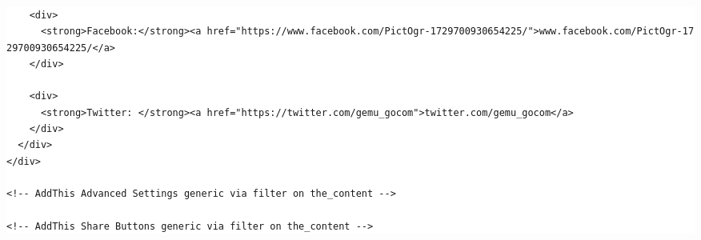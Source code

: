         <div>
          <strong>Facebook:</strong><a href="https://www.facebook.com/PictOgr-1729700930654225/">www.facebook.com/PictOgr-1729700930654225/</a>
        </div>
        
        <div>
          <strong>Twitter: </strong><a href="https://twitter.com/gemu_gocom">twitter.com/gemu_gocom</a>
        </div>
      </div>
    </div>
    
    <!-- AddThis Advanced Settings generic via filter on the_content -->
    
    <!-- AddThis Share Buttons generic via filter on the_content -->
  </div>
</div>